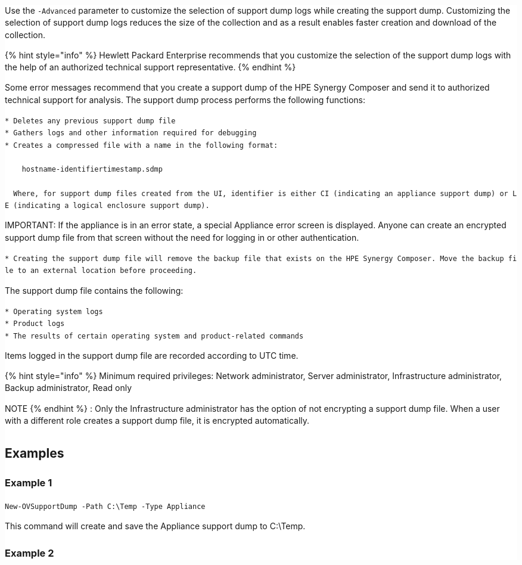 Use the `-Advanced` parameter to customize the selection of support dump logs while creating the support dump. Customizing the selection of support dump logs reduces the size of the collection and as a result enables faster creation and download of the collection.

{% hint style="info" %}
 Hewlett Packard Enterprise recommends that you customize the selection of the support dump logs with the help of an authorized technical support representative.
{% endhint %}


Some error messages recommend that you create a support dump of the HPE Synergy Composer and send it to authorized technical support for analysis. The support dump process performs the following functions:

    * Deletes any previous support dump file
    * Gathers logs and other information required for debugging
    * Creates a compressed file with a name in the following format:
        
        hostname-identifiertimestamp.sdmp
 
      Where, for support dump files created from the UI, identifier is either CI (indicating an appliance support dump) or LE (indicating a logical enclosure support dump).

IMPORTANT:  If the appliance is in an error state, a special Appliance error screen is displayed. Anyone can create an encrypted support dump file from that screen without the need for logging in or other authentication.

    * Creating the support dump file will remove the backup file that exists on the HPE Synergy Composer. Move the backup file to an external location before proceeding.

The support dump file contains the following:

    * Operating system logs
    * Product logs
    * The results of certain operating system and product-related commands

Items logged in the support dump file are recorded according to UTC time.

{% hint style="info" %}
Minimum required privileges: Network administrator, Server administrator, Infrastructure administrator, Backup administrator, Read only

NOTE
{% endhint %}
:  Only the Infrastructure administrator has the option of not encrypting a support dump file. When a user with a different role creates a support dump file, it is encrypted automatically.
## Examples

###  Example 1 

```text
New-OVSupportDump -Path C:\Temp -Type Appliance
```

This command will create and save the Appliance support dump to C:\Temp.

###  Example 2 
